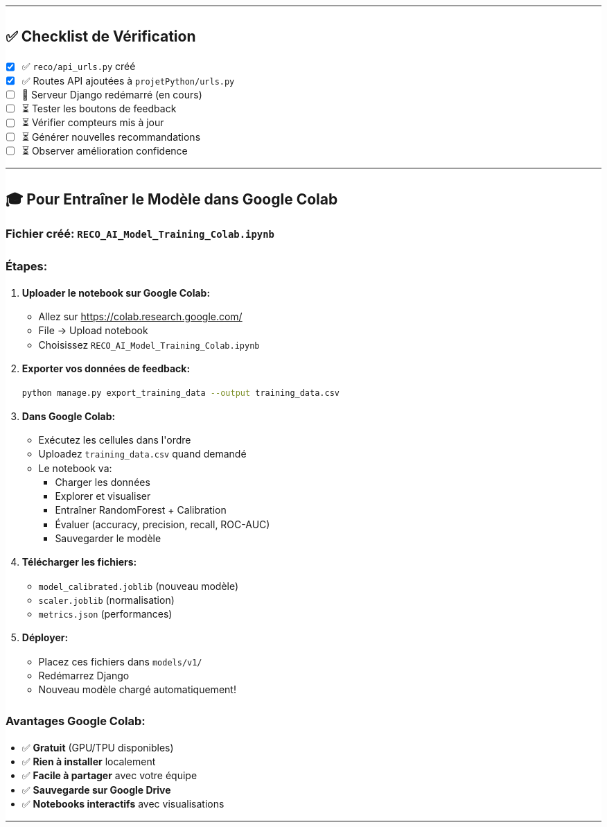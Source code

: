 
---

## ✅ Checklist de Vérification

- [x] ✅ `reco/api_urls.py` créé
- [x] ✅ Routes API ajoutées à `projetPython/urls.py`
- [ ] 🔄 Serveur Django redémarré (en cours)
- [ ] ⏳ Tester les boutons de feedback
- [ ] ⏳ Vérifier compteurs mis à jour
- [ ] ⏳ Générer nouvelles recommandations
- [ ] ⏳ Observer amélioration confidence

---

## 🎓 Pour Entraîner le Modèle dans Google Colab

### Fichier créé: `RECO_AI_Model_Training_Colab.ipynb`

### Étapes:
1. **Uploader le notebook sur Google Colab:**
   - Allez sur https://colab.research.google.com/
   - File → Upload notebook
   - Choisissez `RECO_AI_Model_Training_Colab.ipynb`

2. **Exporter vos données de feedback:**
   ```bash
   python manage.py export_training_data --output training_data.csv
   ```

3. **Dans Google Colab:**
   - Exécutez les cellules dans l'ordre
   - Uploadez `training_data.csv` quand demandé
   - Le notebook va:
     - Charger les données
     - Explorer et visualiser
     - Entraîner RandomForest + Calibration
     - Évaluer (accuracy, precision, recall, ROC-AUC)
     - Sauvegarder le modèle

4. **Télécharger les fichiers:**
   - `model_calibrated.joblib` (nouveau modèle)
   - `scaler.joblib` (normalisation)
   - `metrics.json` (performances)

5. **Déployer:**
   - Placez ces fichiers dans `models/v1/`
   - Redémarrez Django
   - Nouveau modèle chargé automatiquement!

### Avantages Google Colab:
- ✅ **Gratuit** (GPU/TPU disponibles)
- ✅ **Rien à installer** localement
- ✅ **Facile à partager** avec votre équipe
- ✅ **Sauvegarde sur Google Drive**
- ✅ **Notebooks interactifs** avec visualisations

---